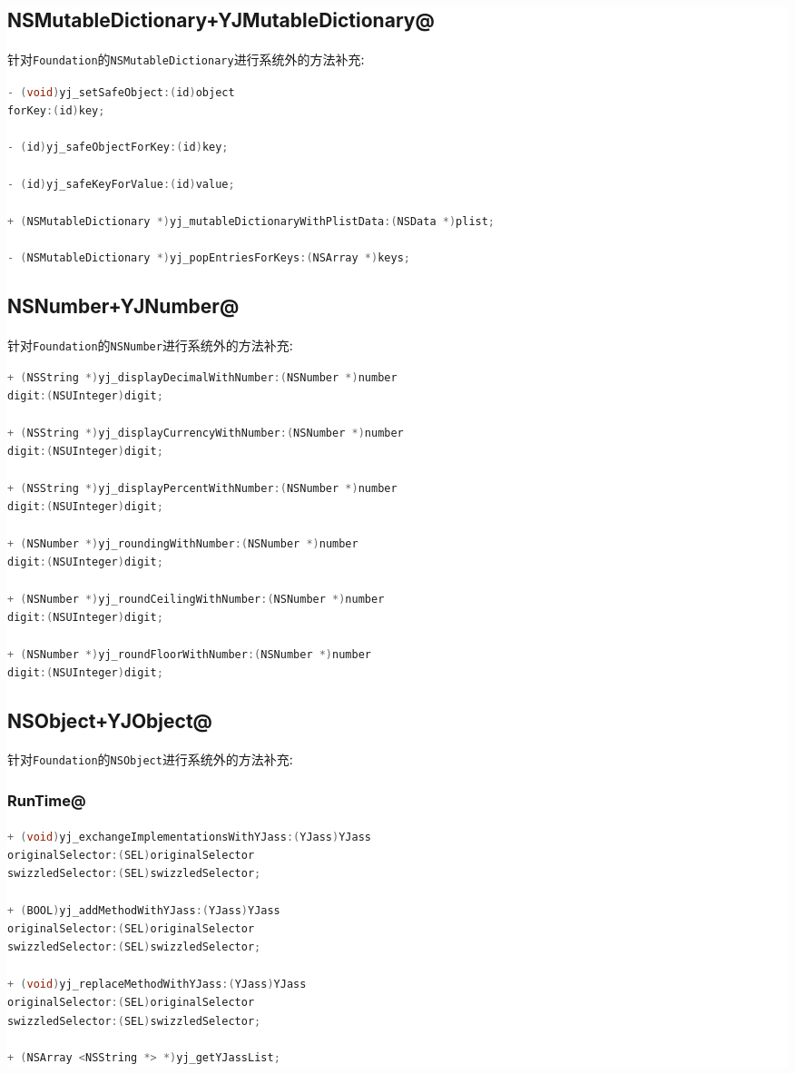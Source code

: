 

## NSMutableDictionary+YJMutableDictionary@

针对`Foundation`的`NSMutableDictionary`进行系统外的方法补充:

```objective-c
- (void)yj_setSafeObject:(id)object
forKey:(id)key;

- (id)yj_safeObjectForKey:(id)key;

- (id)yj_safeKeyForValue:(id)value;

+ (NSMutableDictionary *)yj_mutableDictionaryWithPlistData:(NSData *)plist;

- (NSMutableDictionary *)yj_popEntriesForKeys:(NSArray *)keys;
```



## NSNumber+YJNumber@

针对`Foundation`的`NSNumber`进行系统外的方法补充:

```objective-c
+ (NSString *)yj_displayDecimalWithNumber:(NSNumber *)number
digit:(NSUInteger)digit;

+ (NSString *)yj_displayCurrencyWithNumber:(NSNumber *)number
digit:(NSUInteger)digit;

+ (NSString *)yj_displayPercentWithNumber:(NSNumber *)number
digit:(NSUInteger)digit;

+ (NSNumber *)yj_roundingWithNumber:(NSNumber *)number
digit:(NSUInteger)digit;

+ (NSNumber *)yj_roundCeilingWithNumber:(NSNumber *)number
digit:(NSUInteger)digit;

+ (NSNumber *)yj_roundFloorWithNumber:(NSNumber *)number
digit:(NSUInteger)digit;
```

## NSObject+YJObject@

针对`Foundation`的`NSObject`进行系统外的方法补充:



### RunTime@

```objective-c
+ (void)yj_exchangeImplementationsWithYJass:(YJass)YJass
originalSelector:(SEL)originalSelector
swizzledSelector:(SEL)swizzledSelector;

+ (BOOL)yj_addMethodWithYJass:(YJass)YJass
originalSelector:(SEL)originalSelector
swizzledSelector:(SEL)swizzledSelector;

+ (void)yj_replaceMethodWithYJass:(YJass)YJass
originalSelector:(SEL)originalSelector
swizzledSelector:(SEL)swizzledSelector;

+ (NSArray <NSString *> *)yj_getYJassList;
```